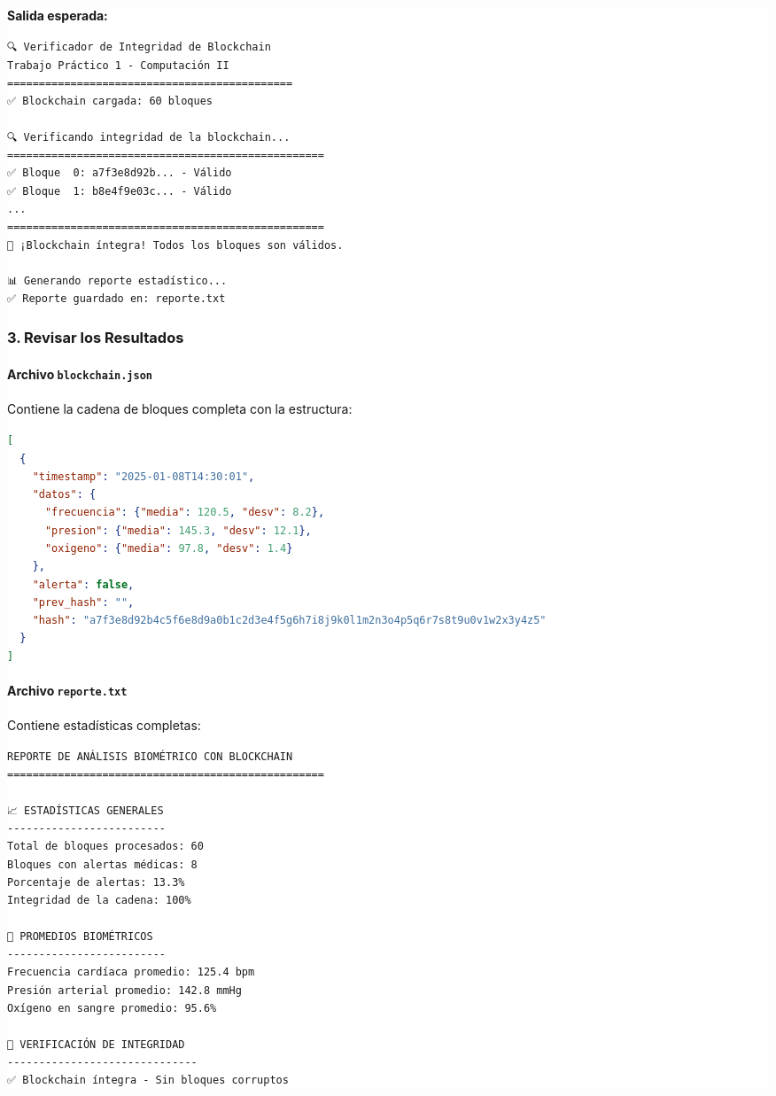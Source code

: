 **Salida esperada:**
```
🔍 Verificador de Integridad de Blockchain
Trabajo Práctico 1 - Computación II
=============================================
✅ Blockchain cargada: 60 bloques

🔍 Verificando integridad de la blockchain...
==================================================
✅ Bloque  0: a7f3e8d92b... - Válido
✅ Bloque  1: b8e4f9e03c... - Válido
...
==================================================
🎉 ¡Blockchain íntegra! Todos los bloques son válidos.

📊 Generando reporte estadístico...
✅ Reporte guardado en: reporte.txt
```

### 3. Revisar los Resultados

#### Archivo `blockchain.json`
Contiene la cadena de bloques completa con la estructura:
```json
[
  {
    "timestamp": "2025-01-08T14:30:01",
    "datos": {
      "frecuencia": {"media": 120.5, "desv": 8.2},
      "presion": {"media": 145.3, "desv": 12.1},
      "oxigeno": {"media": 97.8, "desv": 1.4}
    },
    "alerta": false,
    "prev_hash": "",
    "hash": "a7f3e8d92b4c5f6e8d9a0b1c2d3e4f5g6h7i8j9k0l1m2n3o4p5q6r7s8t9u0v1w2x3y4z5"
  }
]
```

#### Archivo `reporte.txt`
Contiene estadísticas completas:
```
REPORTE DE ANÁLISIS BIOMÉTRICO CON BLOCKCHAIN
==================================================

📈 ESTADÍSTICAS GENERALES
-------------------------
Total de bloques procesados: 60
Bloques con alertas médicas: 8
Porcentaje de alertas: 13.3%
Integridad de la cadena: 100%

🏥 PROMEDIOS BIOMÉTRICOS
-------------------------
Frecuencia cardíaca promedio: 125.4 bpm
Presión arterial promedio: 142.8 mmHg
Oxígeno en sangre promedio: 95.6%

🔐 VERIFICACIÓN DE INTEGRIDAD
------------------------------
✅ Blockchain íntegra - Sin bloques corruptos
```
